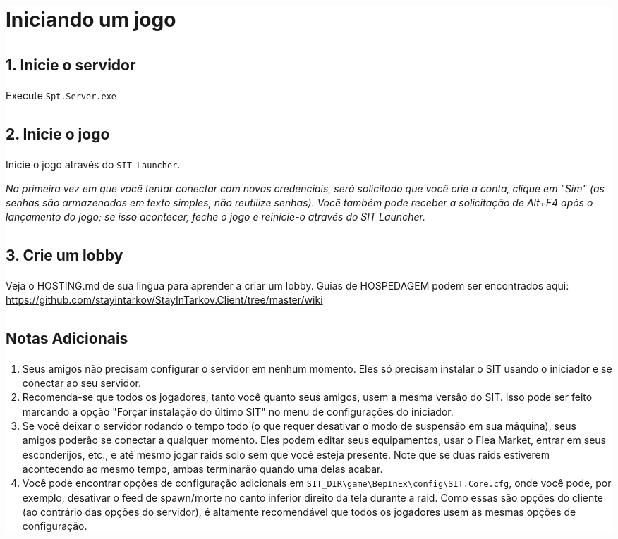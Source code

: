 # Iniciando um jogo

## 1. Inicie o servidor

Execute `Spt.Server.exe`

## 2. Inicie o jogo

Inicie o jogo através do `SIT Launcher`.

*Na primeira vez em que você tentar conectar com novas credenciais, será solicitado que você crie a conta, clique em "Sim" (as senhas são armazenadas em texto simples, não reutilize senhas). Você também pode receber a solicitação de Alt+F4 após o lançamento do jogo; se isso acontecer, feche o jogo e reinicie-o através do SIT Launcher.*

## 3. Crie um lobby

Veja o HOSTING.md de sua lingua para aprender a criar um lobby.
Guias de HOSPEDAGEM podem ser encontrados aqui: https://github.com/stayintarkov/StayInTarkov.Client/tree/master/wiki

## Notas Adicionais

1. Seus amigos não precisam configurar o servidor em nenhum momento. Eles só precisam instalar o SIT usando o iniciador e se conectar ao seu servidor.
2. Recomenda-se que todos os jogadores, tanto você quanto seus amigos, usem a mesma versão do SIT. Isso pode ser feito marcando a opção "Forçar instalação do último SIT" no menu de configurações do iniciador.
3. Se você deixar o servidor rodando o tempo todo (o que requer desativar o modo de suspensão em sua máquina), seus amigos poderão se conectar a qualquer momento. Eles podem editar seus equipamentos, usar o Flea Market, entrar em seus esconderijos, etc., e até mesmo jogar raids solo sem que você esteja presente. Note que se duas raids estiverem acontecendo ao mesmo tempo, ambas terminarão quando uma delas acabar.
4. Você pode encontrar opções de configuração adicionais em `SIT_DIR\game\BepInEx\config\SIT.Core.cfg`, onde você pode, por exemplo, desativar o feed de spawn/morte no canto inferior direito da tela durante a raid. Como essas são opções do cliente (ao contrário das opções do servidor), é altamente recomendável que todos os jogadores usem as mesmas opções de configuração.